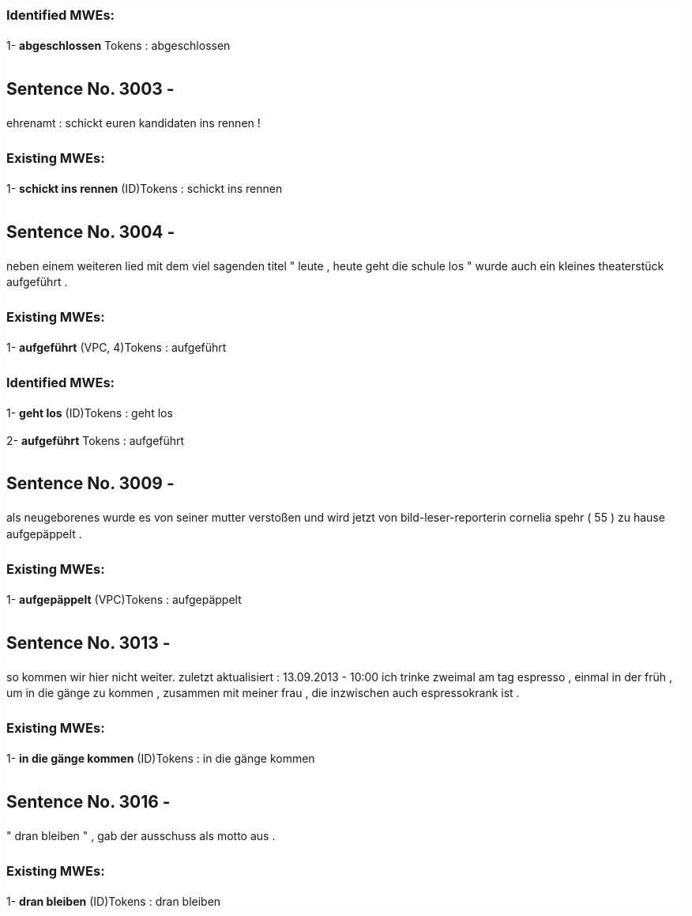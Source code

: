 ### Identified MWEs: 
1- **abgeschlossen** Tokens : 
abgeschlossen

## Sentence No. 3003 - 
ehrenamt : schickt euren kandidaten ins rennen ! 
### Existing MWEs: 
1- **schickt ins rennen** (ID)Tokens : 
schickt
ins
rennen

## Sentence No. 3004 - 
neben einem weiteren lied mit dem viel sagenden titel " leute , heute geht die schule los " wurde auch ein kleines theaterstück aufgeführt . 
### Existing MWEs: 
1- **aufgeführt** (VPC, 4)Tokens : 
aufgeführt

### Identified MWEs: 
1- **geht los** (ID)Tokens : 
geht
los

2- **aufgeführt** Tokens : 
aufgeführt

## Sentence No. 3009 - 
als neugeborenes wurde es von seiner mutter verstoßen und wird jetzt von bild-leser-reporterin cornelia spehr ( 55 ) zu hause aufgepäppelt . 
### Existing MWEs: 
1- **aufgepäppelt** (VPC)Tokens : 
aufgepäppelt

## Sentence No. 3013 - 
so kommen wir hier nicht weiter. zuletzt aktualisiert : 13.09.2013 - 10:00 ich trinke zweimal am tag espresso , einmal in der früh , um in die gänge zu kommen , zusammen mit meiner frau , die inzwischen auch espressokrank ist . 
### Existing MWEs: 
1- **in die gänge kommen** (ID)Tokens : 
in
die
gänge
kommen

## Sentence No. 3016 - 
" dran bleiben " , gab der ausschuss als motto aus . 
### Existing MWEs: 
1- **dran bleiben** (ID)Tokens : 
dran
bleiben
